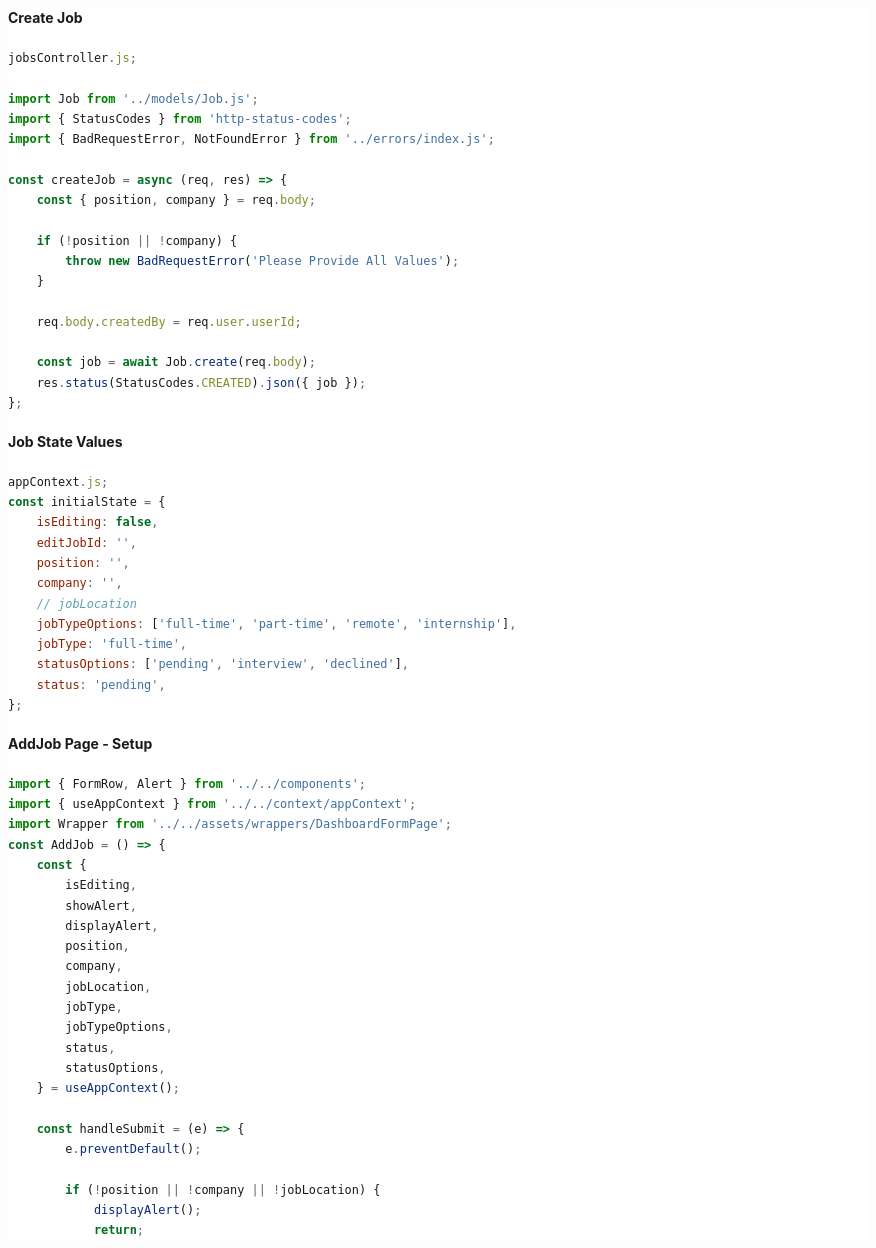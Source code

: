 #### Create Job

```js
jobsController.js;

import Job from '../models/Job.js';
import { StatusCodes } from 'http-status-codes';
import { BadRequestError, NotFoundError } from '../errors/index.js';

const createJob = async (req, res) => {
	const { position, company } = req.body;

	if (!position || !company) {
		throw new BadRequestError('Please Provide All Values');
	}

	req.body.createdBy = req.user.userId;

	const job = await Job.create(req.body);
	res.status(StatusCodes.CREATED).json({ job });
};
```

#### Job State Values

```js
appContext.js;
const initialState = {
	isEditing: false,
	editJobId: '',
	position: '',
	company: '',
	// jobLocation
	jobTypeOptions: ['full-time', 'part-time', 'remote', 'internship'],
	jobType: 'full-time',
	statusOptions: ['pending', 'interview', 'declined'],
	status: 'pending',
};
```

#### AddJob Page - Setup

```js
import { FormRow, Alert } from '../../components';
import { useAppContext } from '../../context/appContext';
import Wrapper from '../../assets/wrappers/DashboardFormPage';
const AddJob = () => {
	const {
		isEditing,
		showAlert,
		displayAlert,
		position,
		company,
		jobLocation,
		jobType,
		jobTypeOptions,
		status,
		statusOptions,
	} = useAppContext();

	const handleSubmit = (e) => {
		e.preventDefault();

		if (!position || !company || !jobLocation) {
			displayAlert();
			return;
```